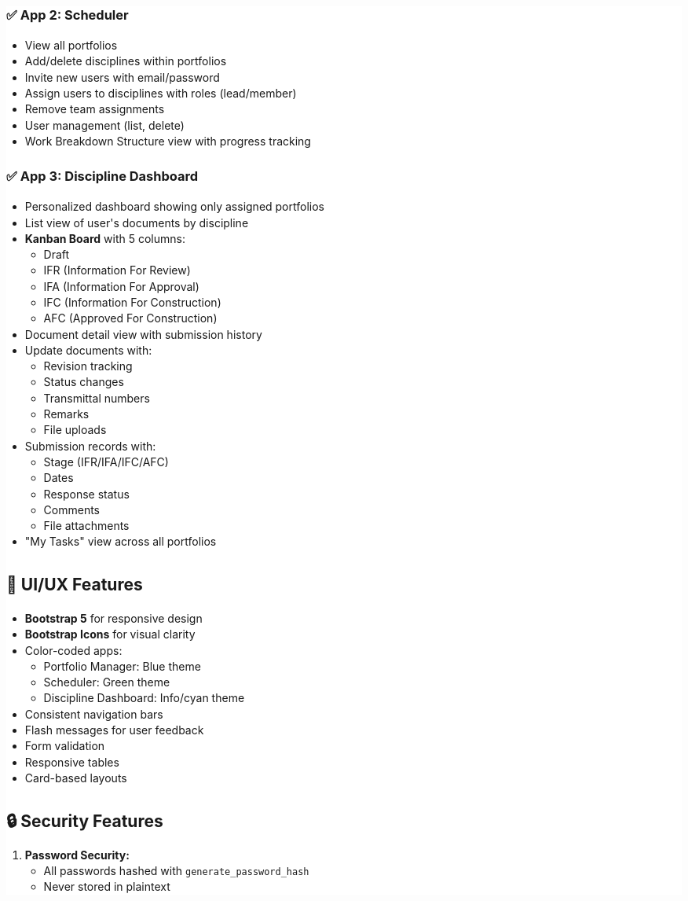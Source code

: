 ### ✅ App 2: Scheduler
- View all portfolios
- Add/delete disciplines within portfolios
- Invite new users with email/password
- Assign users to disciplines with roles (lead/member)
- Remove team assignments
- User management (list, delete)
- Work Breakdown Structure view with progress tracking

### ✅ App 3: Discipline Dashboard
- Personalized dashboard showing only assigned portfolios
- List view of user's documents by discipline
- **Kanban Board** with 5 columns:
  - Draft
  - IFR (Information For Review)
  - IFA (Information For Approval)
  - IFC (Information For Construction)
  - AFC (Approved For Construction)
- Document detail view with submission history
- Update documents with:
  - Revision tracking
  - Status changes
  - Transmittal numbers
  - Remarks
  - File uploads
- Submission records with:
  - Stage (IFR/IFA/IFC/AFC)
  - Dates
  - Response status
  - Comments
  - File attachments
- "My Tasks" view across all portfolios

## 🎨 UI/UX Features

- **Bootstrap 5** for responsive design
- **Bootstrap Icons** for visual clarity
- Color-coded apps:
  - Portfolio Manager: Blue theme
  - Scheduler: Green theme
  - Discipline Dashboard: Info/cyan theme
- Consistent navigation bars
- Flash messages for user feedback
- Form validation
- Responsive tables
- Card-based layouts

## 🔒 Security Features

1. **Password Security:**
   - All passwords hashed with `generate_password_hash`
   - Never stored in plaintext
